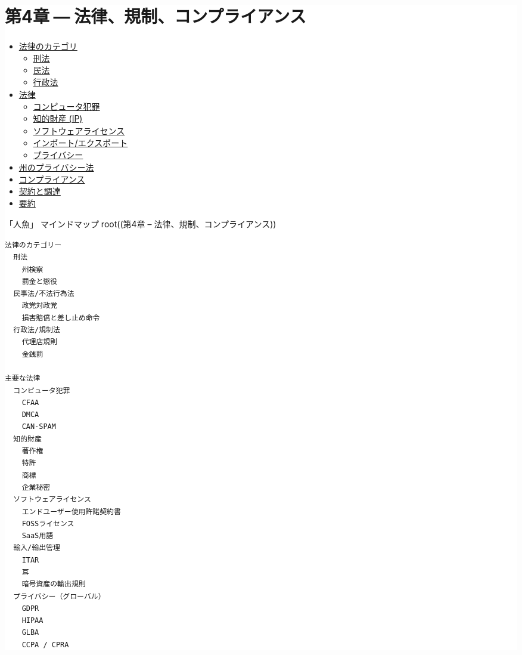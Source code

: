 # 第4章 — 法律、規制、コンプライアンス  

- [法律のカテゴリ](#categories-of-laws)
  - [刑法](#criminal-law)
  - [民法](#civil-law)
  - [行政法](#administrative-law)
- [法律](#laws)
  - [コンピュータ犯罪](#computer-crime)
  - [知的財産 (IP)](#intellectual-property-ip)
  - [ソフトウェアライセンス](#software-licensing)
  - [インポート/エクスポート](#importexport)
  - [プライバシー](#privacy)
- [州のプライバシー法](#state-privacy-laws)
- [コンプライアンス](#compliance)
- [契約と調達](#contracting-and-procurement)
- [要約](#summary)


「人魚」
マインドマップ
  root((第4章 – 法律、規制、コンプライアンス))

    法律のカテゴリー
      刑法
        州検察
        罰金と懲役
      民事法/不法行為法
        政党対政党
        損害賠償と差し止め命令
      行政法/規制法
        代理店規則
        金銭罰

    主要な法律
      コンピュータ犯罪
        CFAA
        DMCA
        CAN-SPAM
      知的財産
        著作権
        特許
        商標
        企業秘密
      ソフトウェアライセンス
        エンドユーザー使用許諾契約書
        FOSSライセンス
        SaaS用語
      輸入/輸出管理
        ITAR
        耳
        暗号資産の輸出規則
      プライバシー（グローバル）
        GDPR
        HIPAA
        GLBA
        CCPA / CPRA
